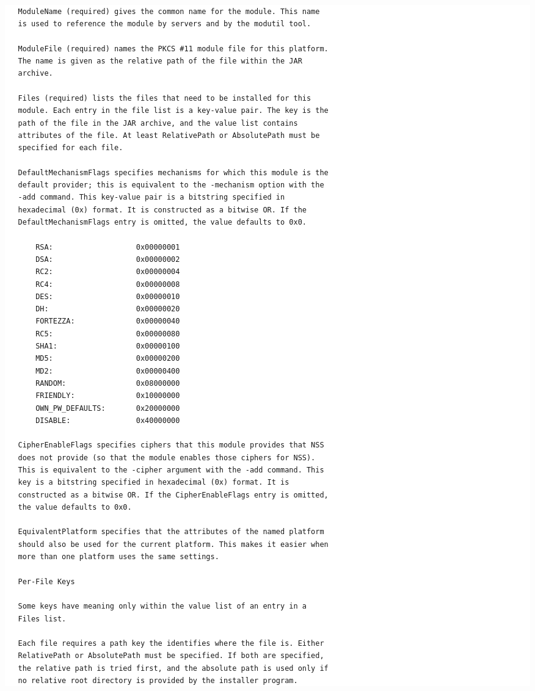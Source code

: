        ModuleName (required) gives the common name for the module. This name
       is used to reference the module by servers and by the modutil tool.

       ModuleFile (required) names the PKCS #11 module file for this platform.
       The name is given as the relative path of the file within the JAR
       archive.

       Files (required) lists the files that need to be installed for this
       module. Each entry in the file list is a key-value pair. The key is the
       path of the file in the JAR archive, and the value list contains
       attributes of the file. At least RelativePath or AbsolutePath must be
       specified for each file.

       DefaultMechanismFlags specifies mechanisms for which this module is the
       default provider; this is equivalent to the -mechanism option with the
       -add command. This key-value pair is a bitstring specified in
       hexadecimal (0x) format. It is constructed as a bitwise OR. If the
       DefaultMechanismFlags entry is omitted, the value defaults to 0x0.

           RSA:                   0x00000001
           DSA:                   0x00000002
           RC2:                   0x00000004
           RC4:                   0x00000008
           DES:                   0x00000010
           DH:                    0x00000020
           FORTEZZA:              0x00000040
           RC5:                   0x00000080
           SHA1:                  0x00000100
           MD5:                   0x00000200
           MD2:                   0x00000400
           RANDOM:                0x08000000
           FRIENDLY:              0x10000000
           OWN_PW_DEFAULTS:       0x20000000
           DISABLE:               0x40000000

       CipherEnableFlags specifies ciphers that this module provides that NSS
       does not provide (so that the module enables those ciphers for NSS).
       This is equivalent to the -cipher argument with the -add command. This
       key is a bitstring specified in hexadecimal (0x) format. It is
       constructed as a bitwise OR. If the CipherEnableFlags entry is omitted,
       the value defaults to 0x0.

       EquivalentPlatform specifies that the attributes of the named platform
       should also be used for the current platform. This makes it easier when
       more than one platform uses the same settings.

       Per-File Keys

       Some keys have meaning only within the value list of an entry in a
       Files list.

       Each file requires a path key the identifies where the file is. Either
       RelativePath or AbsolutePath must be specified. If both are specified,
       the relative path is tried first, and the absolute path is used only if
       no relative root directory is provided by the installer program.
